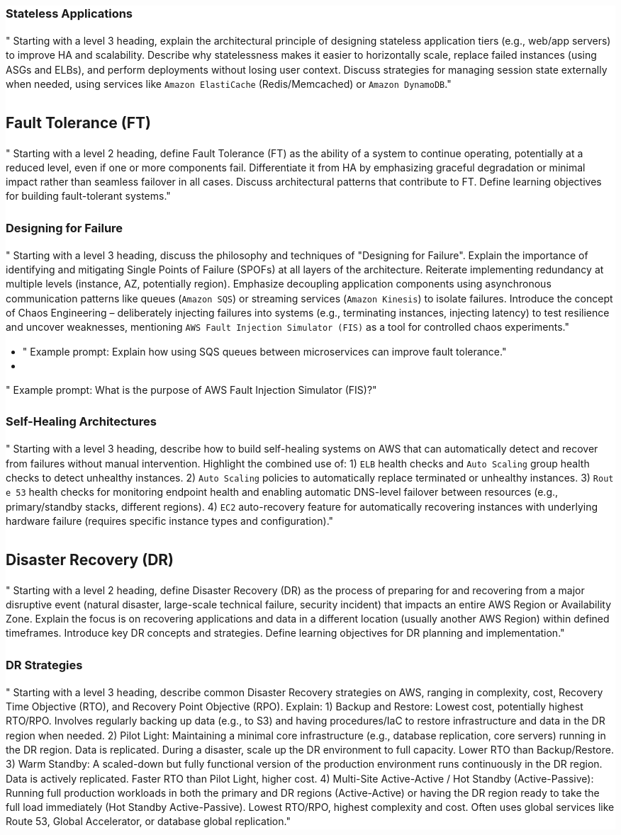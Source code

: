 ### Stateless Applications
"<prompt> Starting with a level 3 heading, explain the architectural principle of designing stateless application tiers (e.g., web/app servers) to improve HA and scalability. Describe why statelessness makes it easier to horizontally scale, replace failed instances (using ASGs and ELBs), and perform deployments without losing user context. Discuss strategies for managing session state externally when needed, using services like `Amazon ElastiCache` (Redis/Memcached) or `Amazon DynamoDB`.</prompt>"

## Fault Tolerance (FT)
"<prompt> Starting with a level 2 heading, define Fault Tolerance (FT) as the ability of a system to continue operating, potentially at a reduced level, even if one or more components fail. Differentiate it from HA by emphasizing graceful degradation or minimal impact rather than seamless failover in all cases. Discuss architectural patterns that contribute to FT. Define learning objectives for building fault-tolerant systems.</prompt>"

### Designing for Failure
"<prompt> Starting with a level 3 heading, discuss the philosophy and techniques of "Designing for Failure". Explain the importance of identifying and mitigating Single Points of Failure (SPOFs) at all layers of the architecture. Reiterate implementing redundancy at multiple levels (instance, AZ, potentially region). Emphasize decoupling application components using asynchronous communication patterns like queues (`Amazon SQS`) or streaming services (`Amazon Kinesis`) to isolate failures. Introduce the concept of Chaos Engineering – deliberately injecting failures into systems (e.g., terminating instances, injecting latency) to test resilience and uncover weaknesses, mentioning `AWS Fault Injection Simulator (FIS)` as a tool for controlled chaos experiments.</prompt>"
*   "<prompt> Example prompt: Explain how using SQS queues between microservices can improve fault tolerance.</prompt>"
*   
"<prompt> Example prompt: What is the purpose of AWS Fault Injection Simulator (FIS)?</prompt>"

### Self-Healing Architectures
"<prompt> Starting with a level 3 heading, describe how to build self-healing systems on AWS that can automatically detect and recover from failures without manual intervention. Highlight the combined use of: 1) `ELB` health checks and `Auto Scaling` group health checks to detect unhealthy instances. 2) `Auto Scaling` policies to automatically replace terminated or unhealthy instances. 3) `Route 53` health checks for monitoring endpoint health and enabling automatic DNS-level failover between resources (e.g., primary/standby stacks, different regions). 4) `EC2` auto-recovery feature for automatically recovering instances with underlying hardware failure (requires specific instance types and configuration).</prompt>"

## Disaster Recovery (DR)
"<prompt> Starting with a level 2 heading, define Disaster Recovery (DR) as the process of preparing for and recovering from a major disruptive event (natural disaster, large-scale technical failure, security incident) that impacts an entire AWS Region or Availability Zone. Explain the focus is on recovering applications and data in a different location (usually another AWS Region) within defined timeframes. Introduce key DR concepts and strategies. Define learning objectives for DR planning and implementation.</prompt>"

### DR Strategies
"<prompt> Starting with a level 3 heading, describe common Disaster Recovery strategies on AWS, ranging in complexity, cost, Recovery Time Objective (RTO), and Recovery Point Objective (RPO). Explain: 1) Backup and Restore: Lowest cost, potentially highest RTO/RPO. Involves regularly backing up data (e.g., to S3) and having procedures/IaC to restore infrastructure and data in the DR region when needed. 2) Pilot Light: Maintaining a minimal core infrastructure (e.g., database replication, core servers) running in the DR region. Data is replicated. During a disaster, scale up the DR environment to full capacity. Lower RTO than Backup/Restore. 3) Warm Standby: A scaled-down but fully functional version of the production environment runs continuously in the DR region. Data is actively replicated. Faster RTO than Pilot Light, higher cost. 4) Multi-Site Active-Active / Hot Standby (Active-Passive): Running full production workloads in both the primary and DR regions (Active-Active) or having the DR region ready to take the full load immediately (Hot Standby Active-Passive). Lowest RTO/RPO, highest complexity and cost. Often uses global services like Route 53, Global Accelerator, or database global replication.</prompt>"